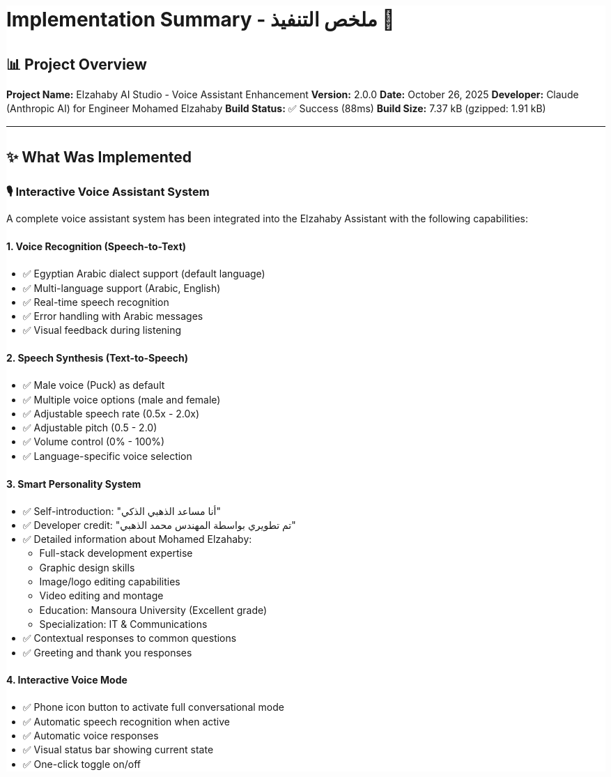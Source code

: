 # Implementation Summary - ملخص التنفيذ 🎉

## 📊 Project Overview

**Project Name:** Elzahaby AI Studio - Voice Assistant Enhancement
**Version:** 2.0.0
**Date:** October 26, 2025
**Developer:** Claude (Anthropic AI) for Engineer Mohamed Elzahaby
**Build Status:** ✅ Success (88ms)
**Build Size:** 7.37 kB (gzipped: 1.91 kB)

---

## ✨ What Was Implemented

### 🎙️ Interactive Voice Assistant System

A complete voice assistant system has been integrated into the Elzahaby Assistant with the following capabilities:

#### 1. Voice Recognition (Speech-to-Text)
- ✅ Egyptian Arabic dialect support (default language)
- ✅ Multi-language support (Arabic, English)
- ✅ Real-time speech recognition
- ✅ Error handling with Arabic messages
- ✅ Visual feedback during listening

#### 2. Speech Synthesis (Text-to-Speech)
- ✅ Male voice (Puck) as default
- ✅ Multiple voice options (male and female)
- ✅ Adjustable speech rate (0.5x - 2.0x)
- ✅ Adjustable pitch (0.5 - 2.0)
- ✅ Volume control (0% - 100%)
- ✅ Language-specific voice selection

#### 3. Smart Personality System
- ✅ Self-introduction: "أنا مساعد الذهبي الذكي"
- ✅ Developer credit: "تم تطويري بواسطة المهندس محمد الذهبي"
- ✅ Detailed information about Mohamed Elzahaby:
  - Full-stack development expertise
  - Graphic design skills
  - Image/logo editing capabilities
  - Video editing and montage
  - Education: Mansoura University (Excellent grade)
  - Specialization: IT & Communications
- ✅ Contextual responses to common questions
- ✅ Greeting and thank you responses

#### 4. Interactive Voice Mode
- ✅ Phone icon button to activate full conversational mode
- ✅ Automatic speech recognition when active
- ✅ Automatic voice responses
- ✅ Visual status bar showing current state
- ✅ One-click toggle on/off
